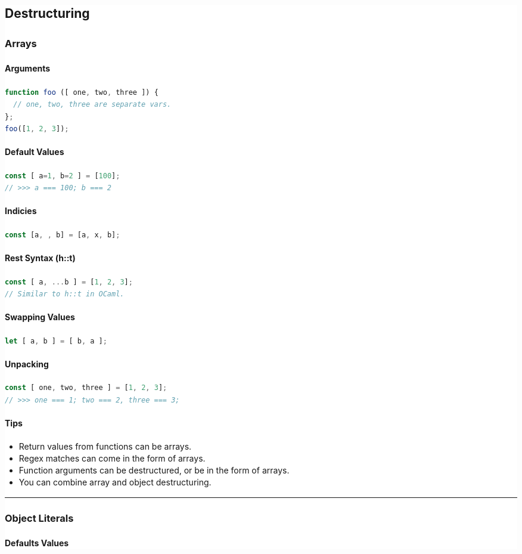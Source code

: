 ## Destructuring
### Arrays

#### Arguments

```javascript
function foo ([ one, two, three ]) {
  // one, two, three are separate vars.
};
foo([1, 2, 3]);
```

#### Default Values

```javascript
const [ a=1, b=2 ] = [100];
// >>> a === 100; b === 2
```

#### Indicies

```javascript
const [a, , b] = [a, x, b];
```

#### Rest Syntax (h::t)

```javascript
const [ a, ...b ] = [1, 2, 3];
// Similar to h::t in OCaml.
```

#### Swapping Values

```javascript
let [ a, b ] = [ b, a ];
```

#### Unpacking

```javascript
const [ one, two, three ] = [1, 2, 3];
// >>> one === 1; two === 2, three === 3;
```

#### Tips
* Return values from functions can be arrays.
* Regex matches can come in the form of arrays.
* Function arguments can be destructured, or be in the form of arrays.
* You can combine array and object destructuring.

---

### Object Literals
#### Defaults Values

